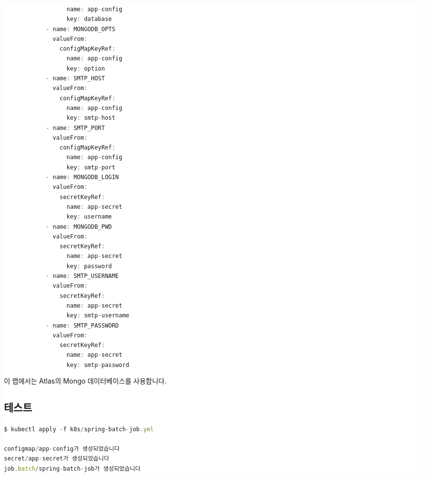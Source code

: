 ```js
                  name: app-config
                  key: database
            - name: MONGODB_OPTS
              valueFrom:
                configMapKeyRef:
                  name: app-config
                  key: option
            - name: SMTP_HOST
              valueFrom:
                configMapKeyRef:
                  name: app-config
                  key: smtp-host
            - name: SMTP_PORT
              valueFrom:
                configMapKeyRef:
                  name: app-config
                  key: smtp-port
            - name: MONGODB_LOGIN
              valueFrom:
                secretKeyRef:
                  name: app-secret
                  key: username
            - name: MONGODB_PWD
              valueFrom:
                secretKeyRef:
                  name: app-secret
                  key: password
            - name: SMTP_USERNAME
              valueFrom:
                secretKeyRef:
                  name: app-secret
                  key: smtp-username
            - name: SMTP_PASSWORD
              valueFrom:
                secretKeyRef:
                  name: app-secret
                  key: smtp-password
```

<div class="content-ad"></div>

이 랩에서는 Atlas의 Mongo 데이터베이스를 사용합니다.

## 테스트

```js
$ kubectl apply -f k8s/spring-batch-job.yml

configmap/app-config가 생성되었습니다
secret/app-secret가 생성되었습니다
job.batch/spring-batch-job가 생성되었습니다
```
